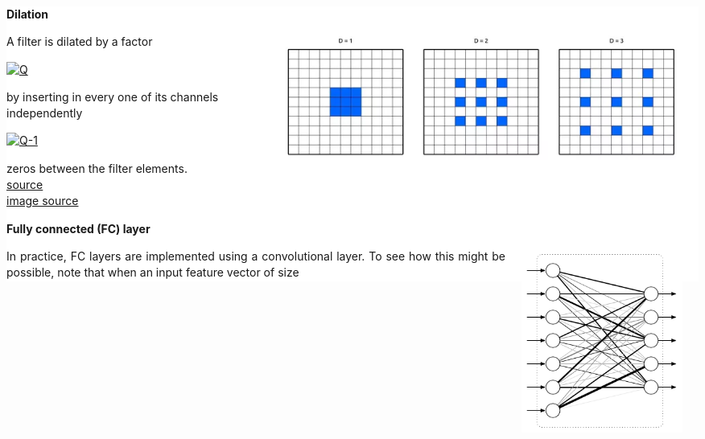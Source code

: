 <strong>Dilation</strong>

<img style="float: right; width: 500px; margin:0px 20px" src="/assets/img/dilation.png">

<p align="justify">
A filter is dilated by a factor

<a href="http://www.codecogs.com/eqnedit.php?latex=Q" target="_blank"><img src="http://latex.codecogs.com/gif.latex?Q" title="Q" /></a>

by inserting in every one of its channels independently

<a href="http://www.codecogs.com/eqnedit.php?latex=Q-1" target="_blank"><img src="http://latex.codecogs.com/gif.latex?Q-1" title="Q-1" /></a>

zeros between the filter elements.<br />
<a href="http://cs231n.github.io/convolutional-networks/"> source </a>
<br>
<a href="https://www.quora.com/What-is-the-difference-between-dilated-convolution-and-convolution+stride"> image source </a>
</p>

<strong>Fully connected (FC) layer</strong>

<img style="float: right; width: 200px; margin:0px 20px" src="/assets/img/fc.png">

<p align="justify">
In practice, FC layers are implemented using a convolutional layer.
To see how this might be possible, note that when an input feature vector of size 
